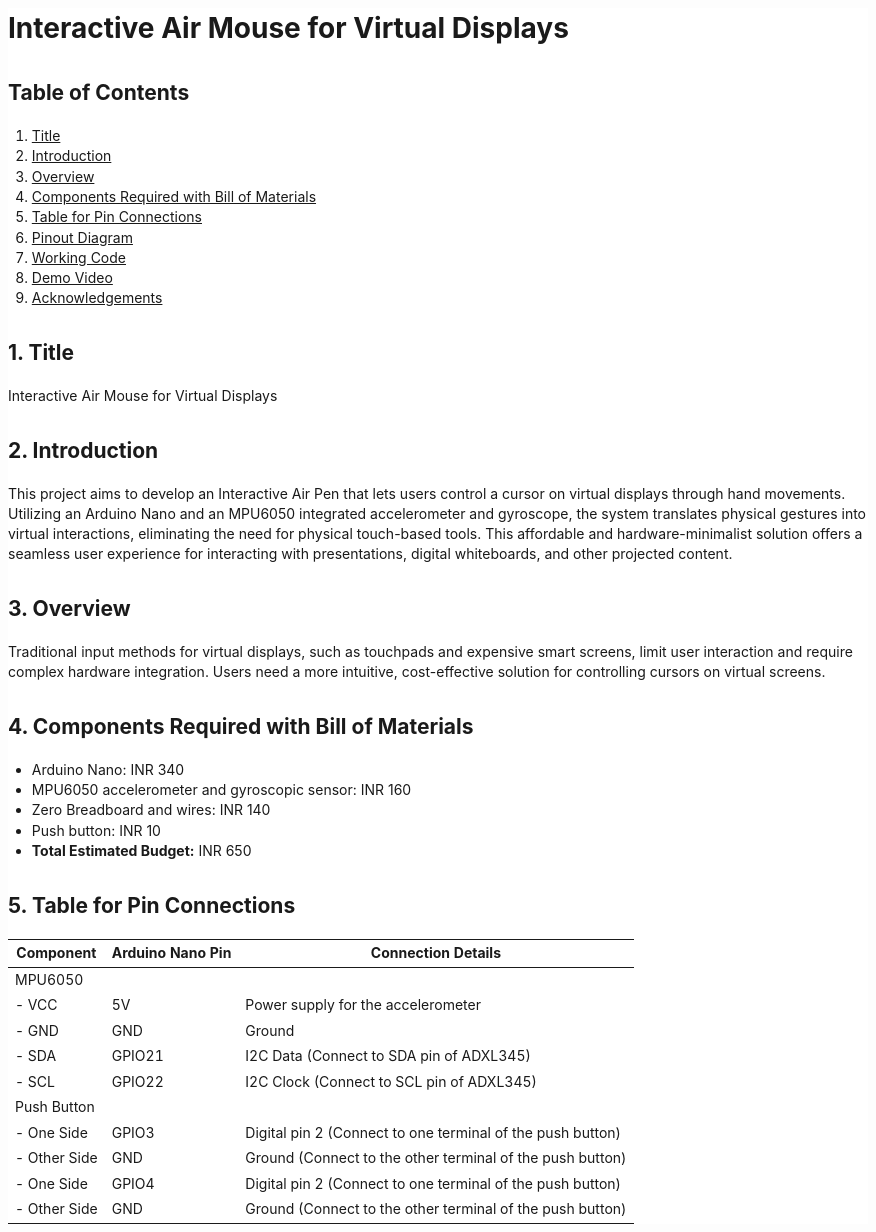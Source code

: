 # Interactive Air Mouse for Virtual Displays

## Table of Contents
1. [Title](#1-title)
2. [Introduction](#2-introduction)
3. [Overview](#3-overview)
4. [Components Required with Bill of Materials](#4-components-required-with-bill-of-materials)
5. [Table for Pin Connections](#5-table-for-pin-connections)
6. [Pinout Diagram](#6-pinout-diagram)
7. [Working Code](#7-working-code)
8. [Demo Video](#8-demo-video)
9. [Acknowledgements](#9-acknowledgements)

## 1. Title
Interactive Air Mouse for Virtual Displays

## 2. Introduction
This project aims to develop an Interactive Air Pen that lets users control a cursor on virtual displays through hand movements. Utilizing an Arduino Nano and an MPU6050 integrated accelerometer and gyroscope, the system translates physical gestures into virtual interactions, eliminating the need for physical touch-based tools. This affordable and hardware-minimalist solution offers a seamless user experience for interacting with presentations, digital whiteboards, and other projected content.

## 3. Overview
Traditional input methods for virtual displays, such as touchpads and expensive smart screens, limit user interaction and require complex hardware integration. Users need a more intuitive, cost-effective solution for controlling cursors on virtual screens.

## 4. Components Required with Bill of Materials
- Arduino Nano: INR 340
- MPU6050 accelerometer and gyroscopic sensor: INR 160
- Zero Breadboard and wires: INR 140
- Push button: INR 10
- **Total Estimated Budget:** INR 650

## 5. Table for Pin Connections
| Component   | Arduino Nano Pin | Connection Details                          |
|-------------|-------------------|---------------------------------------------|
| MPU6050     |                   |                                             |
| - VCC       | 5V              | Power supply for the accelerometer          |
| - GND       | GND               | Ground                                      |
| - SDA       | GPIO21            | I2C Data (Connect to SDA pin of ADXL345)    |
| - SCL       | GPIO22            | I2C Clock (Connect to SCL pin of ADXL345)   |
| Push Button |                   |                                             |
| - One Side  | GPIO3             | Digital pin 2 (Connect to one terminal of the push button) |
| - Other Side| GND               | Ground (Connect to the other terminal of the push button)  |
| - One Side  | GPIO4             | Digital pin 2 (Connect to one terminal of the push button) |
| - Other Side| GND               | Ground (Connect to the other terminal of the push button)  |
